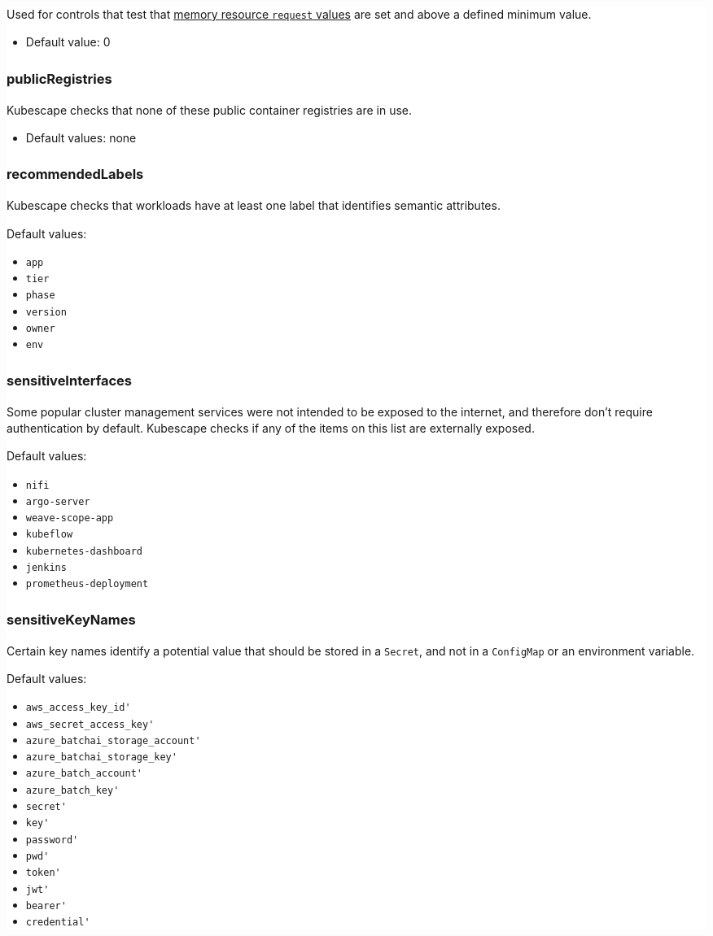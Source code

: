 Used for controls that test that [memory resource `request` values](https://kubernetes.io/docs/concepts/configuration/manage-resources-containers/#requests-and-limits) are set and above a defined minimum value.

* Default value: 0

### publicRegistries

Kubescape checks that none of these public container registries are in use.

* Default values: none

### recommendedLabels

Kubescape checks that workloads have at least one label that identifies semantic attributes.

Default values:

* `app`
* `tier`
* `phase`
* `version`
* `owner`
* `env`

### sensitiveInterfaces

Some popular cluster management services were not intended to be exposed to the internet, and therefore don’t require authentication by default. Kubescape checks if any of the items on this list are externally exposed.

Default values:

* `nifi`
* `argo-server`
* `weave-scope-app`
* `kubeflow`
* `kubernetes-dashboard`
* `jenkins`
* `prometheus-deployment`

### sensitiveKeyNames

Certain key names identify a potential value that should be stored in a `Secret`, and not in a `ConfigMap` or an environment variable.

Default values:

* `aws_access_key_id'`
* `aws_secret_access_key'`
* `azure_batchai_storage_account'`
* `azure_batchai_storage_key'`
* `azure_batch_account'`
* `azure_batch_key'`
* `secret'`
* `key'`
* `password'`
* `pwd'`
* `token'`
* `jwt'`
* `bearer'`
* `credential'`
